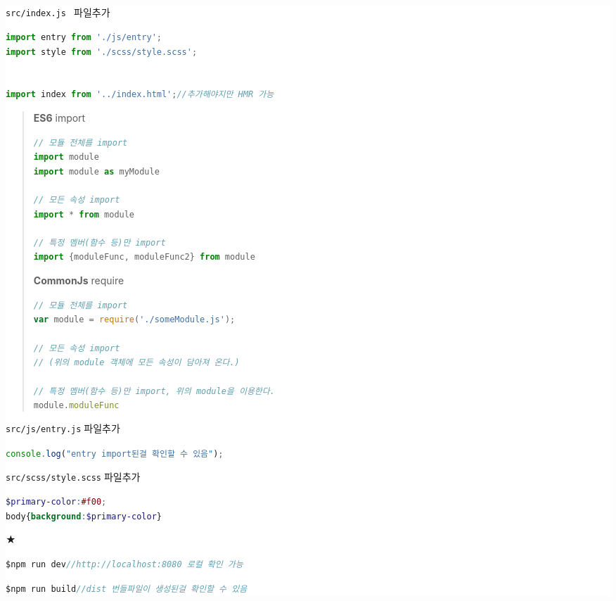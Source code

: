 `src/index.js ` 파일추가

```javascript
import entry from './js/entry';
import style from './scss/style.scss';


import index from '../index.html';//추가해야지만 HMR 가능
```

> **ES6** import
>
> ```javascript
> // 모듈 전체를 import
> import module
> import module as myModule
>
> // 모든 속성 import
> import * from module
>
> // 특정 멤버(함수 등)만 import
> import {moduleFunc, moduleFunc2} from module
> ```
>
> **CommonJs** require
>
> ```javascript
> // 모듈 전체를 import
> var module = require('./someModule.js');
>
> // 모든 속성 import
> // (위의 module 객체에 모든 속성이 담아져 온다.)
>
> // 특정 멤버(함수 등)만 import, 위의 module을 이용한다.
> module.moduleFunc
> ```

`src/js/entry.js` 파일추가

```javascript
console.log("entry import된걸 확인할 수 있음");
```

`src/scss/style.scss` 파일추가

```scss
$primary-color:#f00;
body{background:$primary-color}
```

★

```javascript
$npm run dev//http://localhost:8080 로컬 확인 가능
```

```javascript
$npm run build//dist 번들파일이 생성된걸 확인할 수 있음
```
